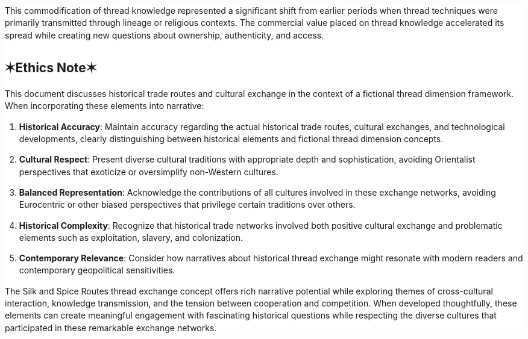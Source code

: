 This commodification of thread knowledge represented a significant shift from earlier periods when thread techniques were primarily transmitted through lineage or religious contexts. The commercial value placed on thread knowledge accelerated its spread while creating new questions about ownership, authenticity, and access.

## ✶Ethics Note✶

This document discusses historical trade routes and cultural exchange in the context of a fictional thread dimension framework. When incorporating these elements into narrative:

1. **Historical Accuracy**: Maintain accuracy regarding the actual historical trade routes, cultural exchanges, and technological developments, clearly distinguishing between historical elements and fictional thread dimension concepts.

2. **Cultural Respect**: Present diverse cultural traditions with appropriate depth and sophistication, avoiding Orientalist perspectives that exoticize or oversimplify non-Western cultures.

3. **Balanced Representation**: Acknowledge the contributions of all cultures involved in these exchange networks, avoiding Eurocentric or other biased perspectives that privilege certain traditions over others.

4. **Historical Complexity**: Recognize that historical trade networks involved both positive cultural exchange and problematic elements such as exploitation, slavery, and colonization.

5. **Contemporary Relevance**: Consider how narratives about historical thread exchange might resonate with modern readers and contemporary geopolitical sensitivities.

The Silk and Spice Routes thread exchange concept offers rich narrative potential while exploring themes of cross-cultural interaction, knowledge transmission, and the tension between cooperation and competition. When developed thoughtfully, these elements can create meaningful engagement with fascinating historical questions while respecting the diverse cultures that participated in these remarkable exchange networks.